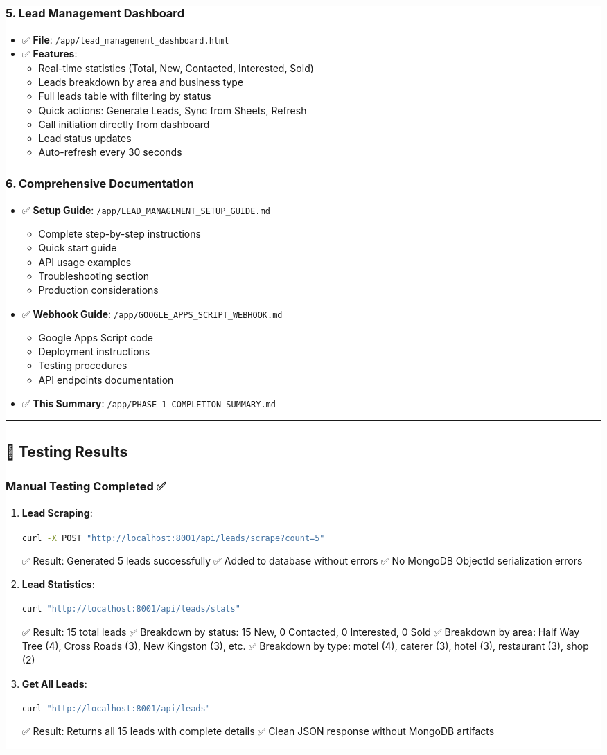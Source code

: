 ### 5. Lead Management Dashboard
- ✅ **File**: `/app/lead_management_dashboard.html`
- ✅ **Features**:
  - Real-time statistics (Total, New, Contacted, Interested, Sold)
  - Leads breakdown by area and business type
  - Full leads table with filtering by status
  - Quick actions: Generate Leads, Sync from Sheets, Refresh
  - Call initiation directly from dashboard
  - Lead status updates
  - Auto-refresh every 30 seconds

### 6. Comprehensive Documentation
- ✅ **Setup Guide**: `/app/LEAD_MANAGEMENT_SETUP_GUIDE.md`
  - Complete step-by-step instructions
  - Quick start guide
  - API usage examples
  - Troubleshooting section
  - Production considerations

- ✅ **Webhook Guide**: `/app/GOOGLE_APPS_SCRIPT_WEBHOOK.md`
  - Google Apps Script code
  - Deployment instructions
  - Testing procedures
  - API endpoints documentation

- ✅ **This Summary**: `/app/PHASE_1_COMPLETION_SUMMARY.md`

---

## 🧪 Testing Results

### Manual Testing Completed ✅

1. **Lead Scraping**:
   ```bash
   curl -X POST "http://localhost:8001/api/leads/scrape?count=5"
   ```
   ✅ Result: Generated 5 leads successfully
   ✅ Added to database without errors
   ✅ No MongoDB ObjectId serialization errors

2. **Lead Statistics**:
   ```bash
   curl "http://localhost:8001/api/leads/stats"
   ```
   ✅ Result: 15 total leads
   ✅ Breakdown by status: 15 New, 0 Contacted, 0 Interested, 0 Sold
   ✅ Breakdown by area: Half Way Tree (4), Cross Roads (3), New Kingston (3), etc.
   ✅ Breakdown by type: motel (4), caterer (3), hotel (3), restaurant (3), shop (2)

3. **Get All Leads**:
   ```bash
   curl "http://localhost:8001/api/leads"
   ```
   ✅ Result: Returns all 15 leads with complete details
   ✅ Clean JSON response without MongoDB artifacts

---